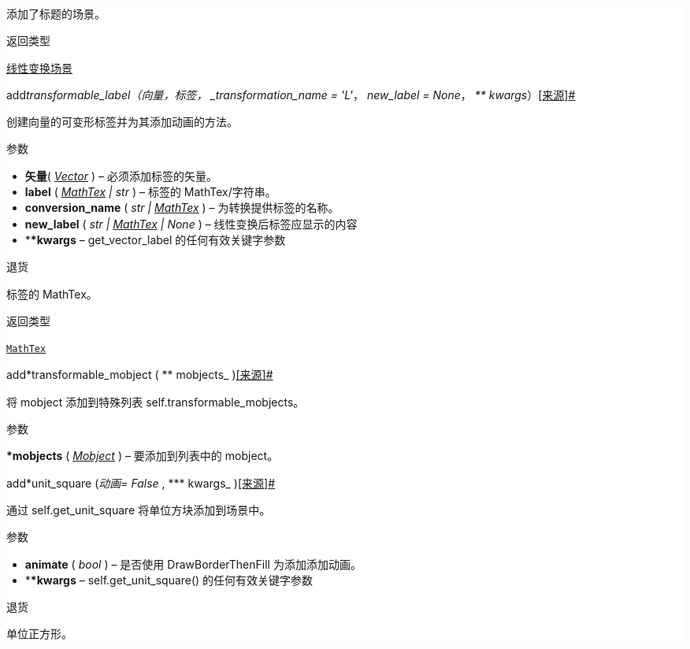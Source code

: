 添加了标题的场景。

返回类型

[线性变换场景](#manim.scene.vector_space_scene.LinearTransformationScene "manim.scene.vector_space_scene.LinearTransformationScene")

add*transformable_label（*向量*，*标签*， \_transformation_name = 'L'*， _new_label = None_， _\*\* kwargs_）[\[来源\]](../_modules/manim/scene/vector_space_scene.html#LinearTransformationScene.add_transformable_label)[#](#manim.scene.vector_space_scene.LinearTransformationScene.add_transformable_label "此定义的固定链接")

创建向量的可变形标签并为其添加动画的方法。

参数

- **矢量**( [_Vector_](manim.mobject.geometry.line.Vector.html#manim.mobject.geometry.line.Vector "manim.mobject.geometry.line.Vector") ) – 必须添加标签的矢量。
- **label** ( [_MathTex_](manim.mobject.text.tex_mobject.MathTex.html#manim.mobject.text.tex_mobject.MathTex "manim.mobject.text.tex_mobject.MathTex") _|_ _str_ ) – 标签的 MathTex/字符串。
- **conversion_name** ( _str_ _|_ [_MathTex_](manim.mobject.text.tex_mobject.MathTex.html#manim.mobject.text.tex_mobject.MathTex "manim.mobject.text.tex_mobject.MathTex") ) – 为转换提供标签的名称。
- **new_label** ( _str_ _|_ [_MathTex_](manim.mobject.text.tex_mobject.MathTex.html#manim.mobject.text.tex_mobject.MathTex "manim.mobject.text.tex_mobject.MathTex") _|_ _None_ ) – 线性变换后标签应显示的内容
- \***\*kwargs** – get_vector_label 的任何有效关键字参数

退货

标签的 MathTex。

返回类型

[`MathTex`](manim.mobject.text.tex_mobject.MathTex.html#manim.mobject.text.tex_mobject.MathTex "manim.mobject.text.tex_mobject.MathTex")

add*transformable_mobject ( *\* mobjects\_ )[\[来源\]](../_modules/manim/scene/vector_space_scene.html#LinearTransformationScene.add_transformable_mobject)[#](#manim.scene.vector_space_scene.LinearTransformationScene.add_transformable_mobject "此定义的固定链接")

将 mobject 添加到特殊列表 self.transformable_mobjects。

参数

**\*mobjects** ( [_Mobject_](manim.mobject.mobject.Mobject.html#manim.mobject.mobject.Mobject "manim.mobject.mobject.Mobject") ) – 要添加到列表中的 mobject。

add*unit_square (*动画= False* , *\*\* kwargs\_ )[\[来源\]](../_modules/manim/scene/vector_space_scene.html#LinearTransformationScene.add_unit_square)[#](#manim.scene.vector_space_scene.LinearTransformationScene.add_unit_square "此定义的固定链接")

通过 self.get_unit_square 将单位方块添加到场景中。

参数

- **animate** ( _bool_ ) – 是否使用 DrawBorderThenFill 为添加添加动画。
- \***\*kwargs** – self.get_unit_square() 的任何有效关键字参数

退货

单位正方形。
